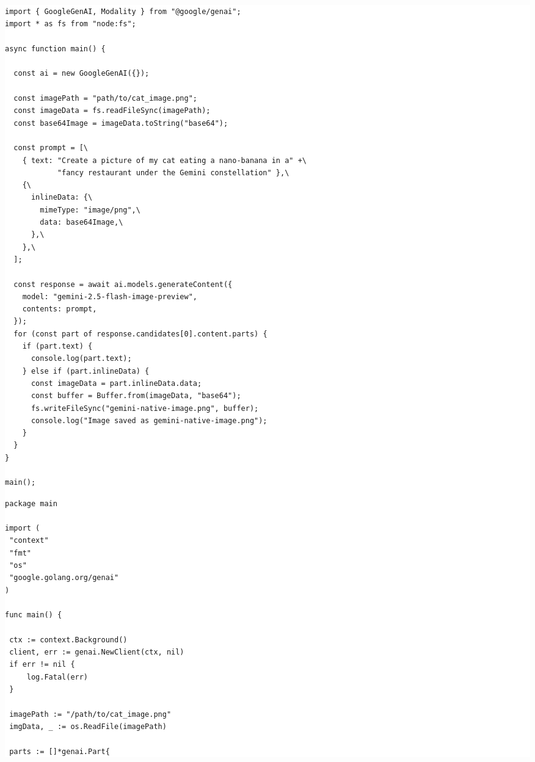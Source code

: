 ```
import { GoogleGenAI, Modality } from "@google/genai";
import * as fs from "node:fs";

async function main() {

  const ai = new GoogleGenAI({});

  const imagePath = "path/to/cat_image.png";
  const imageData = fs.readFileSync(imagePath);
  const base64Image = imageData.toString("base64");

  const prompt = [\
    { text: "Create a picture of my cat eating a nano-banana in a" +\
            "fancy restaurant under the Gemini constellation" },\
    {\
      inlineData: {\
        mimeType: "image/png",\
        data: base64Image,\
      },\
    },\
  ];

  const response = await ai.models.generateContent({
    model: "gemini-2.5-flash-image-preview",
    contents: prompt,
  });
  for (const part of response.candidates[0].content.parts) {
    if (part.text) {
      console.log(part.text);
    } else if (part.inlineData) {
      const imageData = part.inlineData.data;
      const buffer = Buffer.from(imageData, "base64");
      fs.writeFileSync("gemini-native-image.png", buffer);
      console.log("Image saved as gemini-native-image.png");
    }
  }
}

main();

```

```
package main

import (
 "context"
 "fmt"
 "os"
 "google.golang.org/genai"
)

func main() {

 ctx := context.Background()
 client, err := genai.NewClient(ctx, nil)
 if err != nil {
     log.Fatal(err)
 }

 imagePath := "/path/to/cat_image.png"
 imgData, _ := os.ReadFile(imagePath)

 parts := []*genai.Part{
```